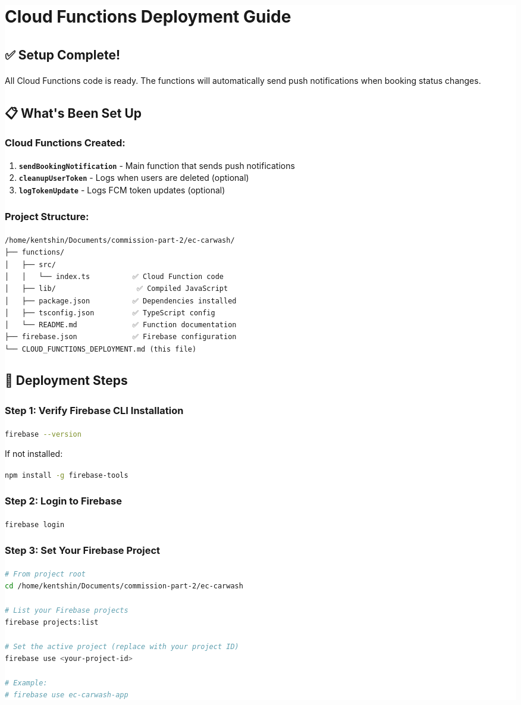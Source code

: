 # Cloud Functions Deployment Guide

## ✅ Setup Complete!

All Cloud Functions code is ready. The functions will automatically send push notifications when booking status changes.

## 📋 What's Been Set Up

### Cloud Functions Created:
1. **`sendBookingNotification`** - Main function that sends push notifications
2. **`cleanupUserToken`** - Logs when users are deleted (optional)
3. **`logTokenUpdate`** - Logs FCM token updates (optional)

### Project Structure:
```
/home/kentshin/Documents/commission-part-2/ec-carwash/
├── functions/
│   ├── src/
│   │   └── index.ts          ✅ Cloud Function code
│   ├── lib/                   ✅ Compiled JavaScript
│   ├── package.json          ✅ Dependencies installed
│   ├── tsconfig.json         ✅ TypeScript config
│   └── README.md             ✅ Function documentation
├── firebase.json             ✅ Firebase configuration
└── CLOUD_FUNCTIONS_DEPLOYMENT.md (this file)
```

## 🚀 Deployment Steps

### Step 1: Verify Firebase CLI Installation
```bash
firebase --version
```

If not installed:
```bash
npm install -g firebase-tools
```

### Step 2: Login to Firebase
```bash
firebase login
```

### Step 3: Set Your Firebase Project
```bash
# From project root
cd /home/kentshin/Documents/commission-part-2/ec-carwash

# List your Firebase projects
firebase projects:list

# Set the active project (replace with your project ID)
firebase use <your-project-id>

# Example:
# firebase use ec-carwash-app
```
